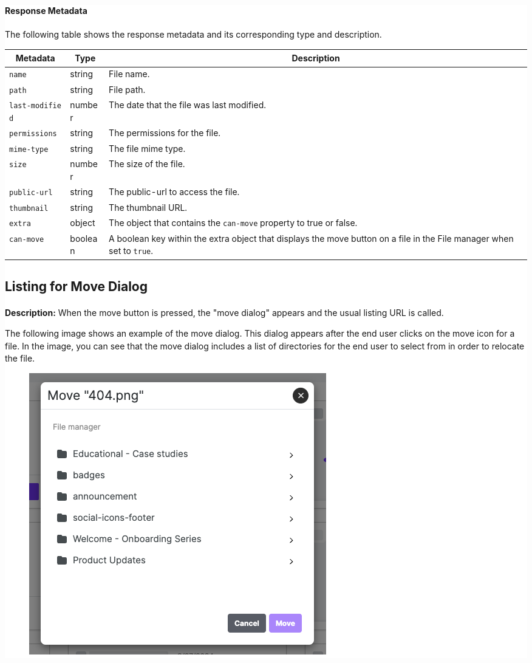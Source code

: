#### Response Metadata

The following table shows the response metadata and its corresponding type and description.

| Metadata        | Type    | Description                                                                                                            |
| --------------- | ------- | ---------------------------------------------------------------------------------------------------------------------- |
| `name`          | string  | File name.                                                                                                             |
| `path`          | string  | File path.                                                                                                             |
| `last-modified` | number  | The date that the file was last modified.                                                                              |
| `permissions`   | string  | The permissions for the file.                                                                                          |
| `mime-type`     | string  | The file mime type.                                                                                                    |
| `size`          | number  | The size of the file.                                                                                                  |
| `public-url`    | string  | The public-url to access the file.                                                                                     |
| `thumbnail`     | string  | The thumbnail URL.                                                                                                     |
| `extra`         | object  | The object that contains the `can-move` property to true or false.                                                     |
| `can-move`      | boolean | A boolean key within the extra object that displays the move button on a file in the File manager when set to `true`.  |

## Listing for Move Dialog

**Description:** When the move button is pressed, the "move dialog" appears and the usual listing URL is called.

The following image shows an example of the move dialog. This dialog appears after the end user clicks on the move icon for a file. In the image, you can see that the move dialog includes a list of directories for the end user to select from in order to relocate the file.

<figure><img src="../../.gitbook/assets/CleanShot 2024-04-11 at 22.39.32.png" alt="Example image of the move dialog that shows a list of directories for the end user to select from to relocate their file"><figcaption></figcaption></figure>
